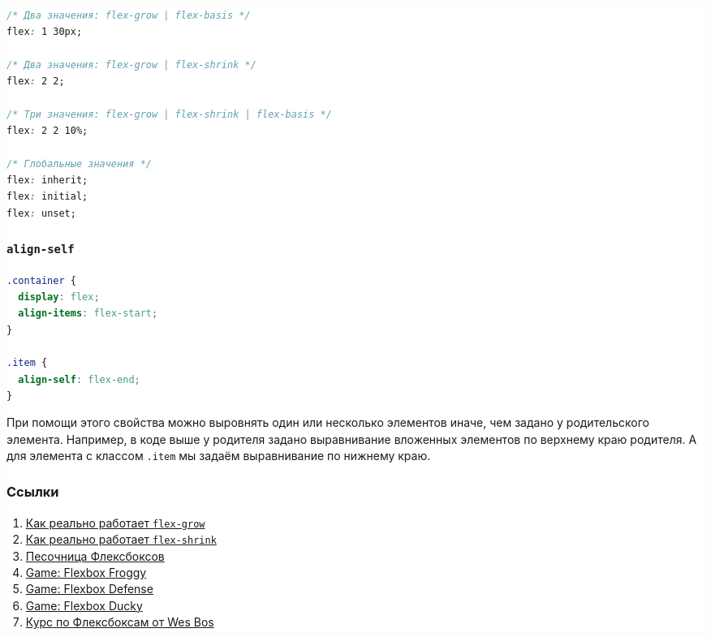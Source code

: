 ```css
/* Два значения: flex-grow | flex-basis */
flex: 1 30px;

/* Два значения: flex-grow | flex-shrink */
flex: 2 2;

/* Три значения: flex-grow | flex-shrink | flex-basis */
flex: 2 2 10%;

/* Глобальные значения */
flex: inherit;
flex: initial;
flex: unset;
```

### `align-self`

```css
.container {
  display: flex;
  align-items: flex-start;
}

.item {
  align-self: flex-end;
}
```

При помощи этого свойства можно выровнять один или несколько элементов иначе, чем задано у родительского элемента. Например, в коде выше у родителя задано выравнивание вложенных элементов по верхнему краю родителя. А для элемента с классом `.item` мы задаём выравнивание по нижнему краю.

### Ссылки

1. [Как реально работает `flex-grow`](https://medium.com/p/557d406be844)
2. [Как реально работает `flex-shrink`](https://medium.com/p/c41e40767194)
3. [Песочница Флексбоксов](https://yoksel.github.io/flex-cheatsheet/)
4. [Game: Flexbox Froggy](https://flexboxfroggy.com/#ru)
5. [Game: Flexbox Defense](http://www.flexboxdefense.com/)
6. [Game: Flexbox Ducky](https://courses.cs.washington.edu/courses/cse154/flexboxducky/)
7. [Курс по Флексбоксам от Wes Bos](https://flexbox.io/)
